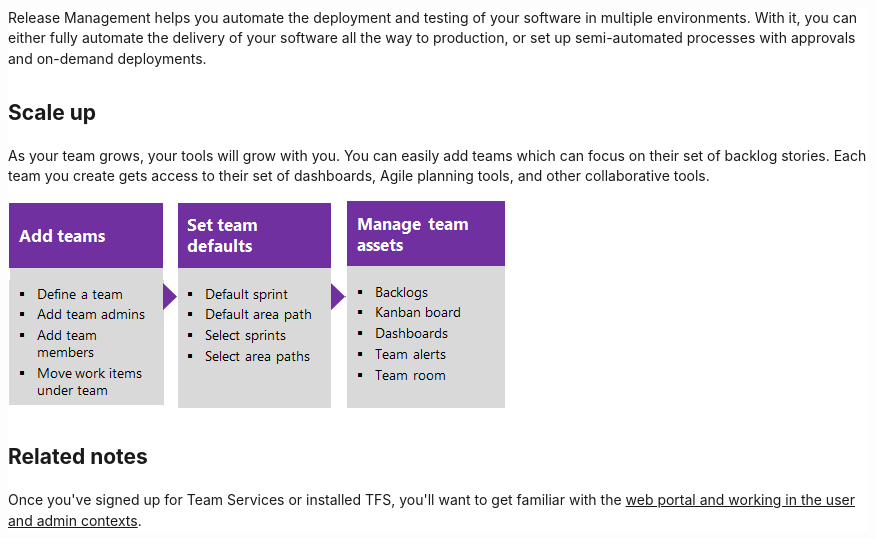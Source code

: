 Release Management helps you automate the deployment and testing of your software in multiple environments. With it, you can either fully automate the delivery of your software all the way to production, or set up semi-automated processes with approvals and on-demand deployments.  






## Scale up  

As your team grows, your tools will grow with you. You can easily add teams which can focus on their set of backlog stories. Each team you create gets access to their set of dashboards, Agile planning tools, and other collaborative tools.  

[![Add teams](_img/overview/ov-scale-1.png)](./work/scale/multiple-teams.md)[![Set team defaults](_img/overview/ov-scale-2.png)](./work/scale/set-team-defaults.md)[![Manage team assets](_img/overview/ov-scale-3.png)](./work/scale/manage-team-assets.md)  

 
## Related notes

Once you've signed up for Team Services or installed TFS, you'll want to get familiar with the [web portal and working in the user and admin contexts](connect/work-web-portal.md).    
